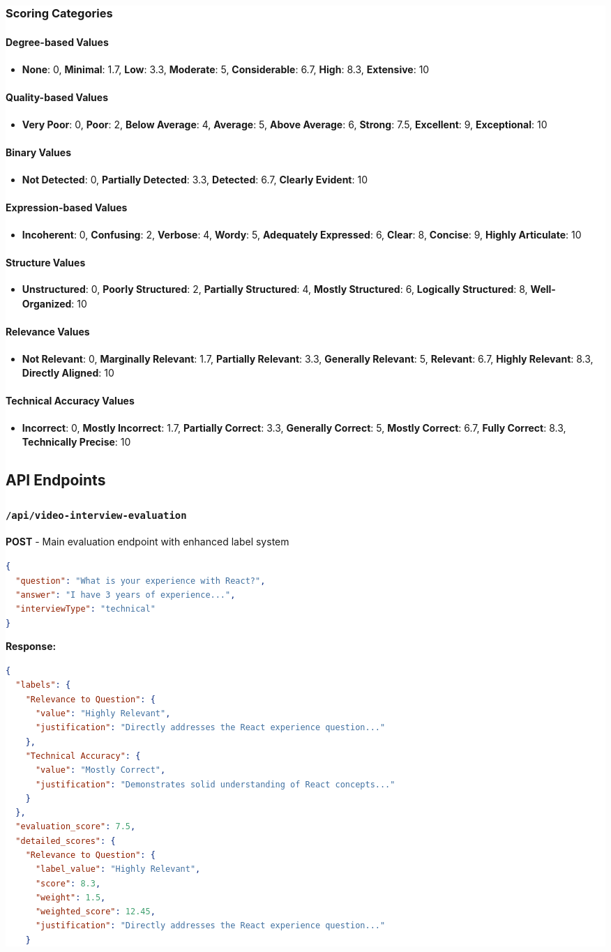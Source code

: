 ### Scoring Categories

#### Degree-based Values
- **None**: 0, **Minimal**: 1.7, **Low**: 3.3, **Moderate**: 5, **Considerable**: 6.7, **High**: 8.3, **Extensive**: 10

#### Quality-based Values
- **Very Poor**: 0, **Poor**: 2, **Below Average**: 4, **Average**: 5, **Above Average**: 6, **Strong**: 7.5, **Excellent**: 9, **Exceptional**: 10

#### Binary Values
- **Not Detected**: 0, **Partially Detected**: 3.3, **Detected**: 6.7, **Clearly Evident**: 10

#### Expression-based Values
- **Incoherent**: 0, **Confusing**: 2, **Verbose**: 4, **Wordy**: 5, **Adequately Expressed**: 6, **Clear**: 8, **Concise**: 9, **Highly Articulate**: 10

#### Structure Values
- **Unstructured**: 0, **Poorly Structured**: 2, **Partially Structured**: 4, **Mostly Structured**: 6, **Logically Structured**: 8, **Well-Organized**: 10

#### Relevance Values
- **Not Relevant**: 0, **Marginally Relevant**: 1.7, **Partially Relevant**: 3.3, **Generally Relevant**: 5, **Relevant**: 6.7, **Highly Relevant**: 8.3, **Directly Aligned**: 10

#### Technical Accuracy Values
- **Incorrect**: 0, **Mostly Incorrect**: 1.7, **Partially Correct**: 3.3, **Generally Correct**: 5, **Mostly Correct**: 6.7, **Fully Correct**: 8.3, **Technically Precise**: 10

## API Endpoints

### `/api/video-interview-evaluation`
**POST** - Main evaluation endpoint with enhanced label system
```json
{
  "question": "What is your experience with React?",
  "answer": "I have 3 years of experience...",
  "interviewType": "technical"
}
```

**Response:**
```json
{
  "labels": {
    "Relevance to Question": {
      "value": "Highly Relevant",
      "justification": "Directly addresses the React experience question..."
    },
    "Technical Accuracy": {
      "value": "Mostly Correct",
      "justification": "Demonstrates solid understanding of React concepts..."
    }
  },
  "evaluation_score": 7.5,
  "detailed_scores": {
    "Relevance to Question": {
      "label_value": "Highly Relevant",
      "score": 8.3,
      "weight": 1.5,
      "weighted_score": 12.45,
      "justification": "Directly addresses the React experience question..."
    }
```